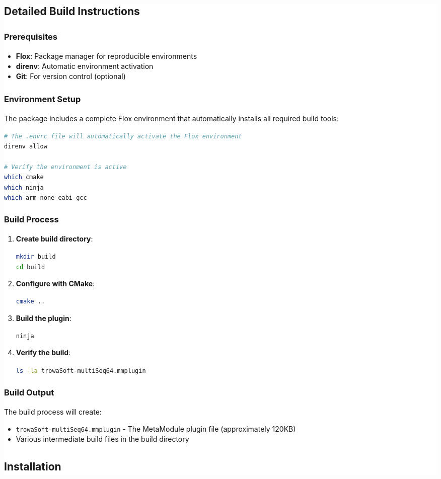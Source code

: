 ## Detailed Build Instructions

### Prerequisites

- **Flox**: Package manager for reproducible environments
- **direnv**: Automatic environment activation
- **Git**: For version control (optional)

### Environment Setup

The package includes a complete Flox environment that automatically installs all required build tools:

```bash
# The .envrc file will automatically activate the Flox environment
direnv allow

# Verify the environment is active
which cmake
which ninja
which arm-none-eabi-gcc
```

### Build Process

1. **Create build directory**:
   ```bash
   mkdir build
   cd build
   ```

2. **Configure with CMake**:
   ```bash
   cmake ..
   ```

3. **Build the plugin**:
   ```bash
   ninja
   ```

4. **Verify the build**:
   ```bash
   ls -la trowaSoft-multiSeq64.mmplugin
   ```

### Build Output

The build process will create:
- `trowaSoft-multiSeq64.mmplugin` - The MetaModule plugin file (approximately 120KB)
- Various intermediate build files in the build directory

## Installation
